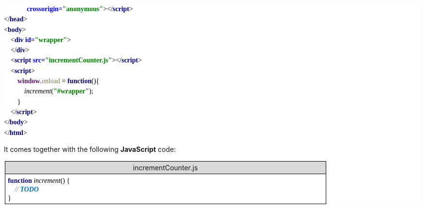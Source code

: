               </span></b><b><span style='font-family:Consolas;color:blue'>crossorigin=</span></b><b><span
  style='font-family:Consolas;color:green'>&quot;anonymous&quot;</span></b><span
  style='font-family:Consolas;color:black'>&gt;&lt;/</span><b><span
  style='font-family:Consolas;color:navy'>script</span></b><span
  style='font-family:Consolas;color:black'>&gt;<br>
  &lt;/</span><b><span style='font-family:Consolas;color:navy'>head</span></b><span
  style='font-family:Consolas;color:black'>&gt;<br>
  &lt;</span><b><span style='font-family:Consolas;color:navy'>body</span></b><span
  style='font-family:Consolas;color:black'>&gt;<br>
      &lt;</span><b><span style='font-family:Consolas;color:navy'>div </span></b><b><span
  style='font-family:Consolas;color:blue'>id=</span></b><b><span
  style='font-family:Consolas;color:green'>&quot;wrapper&quot;</span></b><span
  style='font-family:Consolas;color:black'>&gt;<br>
      &lt;/</span><b><span style='font-family:Consolas;color:navy'>div</span></b><span
  style='font-family:Consolas;color:black'>&gt;<br>
      &lt;</span><b><span style='font-family:Consolas;color:navy'>script </span></b><b><span
  style='font-family:Consolas;color:blue'>src=</span></b><b><span
  style='font-family:Consolas;color:green'>&quot;incrementCounter.js&quot;</span></b><span
  style='font-family:Consolas;color:black'>&gt;&lt;/</span><b><span
  style='font-family:Consolas;color:navy'>script</span></b><span
  style='font-family:Consolas;color:black'>&gt;<br>
      &lt;</span><b><span style='font-family:Consolas;color:navy'>script</span></b><span
  style='font-family:Consolas;color:black'>&gt;<br>
          </span><b><span style='font-family:Consolas;color:#660E7A'>window</span></b><span
  style='font-family:Consolas;color:black'>.</span><span style='font-family:
  Consolas;color:#7A7A43'>onload </span><span style='font-family:Consolas;
  color:black'>= </span><b><span style='font-family:Consolas;color:navy'>function</span></b><span
  style='font-family:Consolas;color:black'>(){<br>
              <i>increment</i>(</span><b><span style='font-family:Consolas;
  color:green'>&quot;#wrapper&quot;</span></b><span style='font-family:Consolas;
  color:black'>);<br>
          }<br>
      &lt;/</span><b><span style='font-family:Consolas;color:navy'>script</span></b><span
  style='font-family:Consolas;color:black'>&gt;<br>
  &lt;/</span><b><span style='font-family:Consolas;color:navy'>body</span></b><span
  style='font-family:Consolas;color:black'>&gt;<br>
  &lt;/</span><b><span style='font-family:Consolas;color:navy'>html</span></b><span
  style='font-family:Consolas;color:black'>&gt;</span></p>
  </td>
 </tr>
</table>

<p class=MsoNormal>It comes together with the following <b>JavaScript</b> code:</p>

<table class=MsoTableGrid border=1 cellspacing=0 cellpadding=0 width=664
 style='width:498.25pt;margin-left:1.15pt;border-collapse:collapse;border:none'>
 <tr>
  <td width=664 valign=top style='width:498.25pt;border:solid windowtext 1.0pt;
  background:#D9D9D9;padding:2.85pt 4.25pt 2.85pt 4.25pt'>
  <p class=Code align=center style='margin:0in;margin-bottom:.0001pt;
  text-align:center;line-height:normal'>incrementCounter.js</p>
  </td>
 </tr>
 <tr>
  <td width=664 valign=top style='width:498.25pt;border:solid windowtext 1.0pt;
  border-top:none;padding:2.85pt 4.25pt 2.85pt 4.25pt'>
  <p class=MsoNormal style='margin:0in;margin-bottom:.0001pt;line-height:normal;
  background:white'><b><span style='font-family:Consolas;color:navy'>function </span></b><i><span
  style='font-family:Consolas;color:black'>increment</span></i><span
  style='font-family:Consolas;color:black'>() {<br>
      </span><i><span style='font-family:Consolas;color:gray'>// </span></i><b><i><span
  style='font-family:Consolas;color:#0073BF'>TODO<br>
  </span></i></b><span style='font-family:Consolas;color:black'>}</span></p>
  </td>